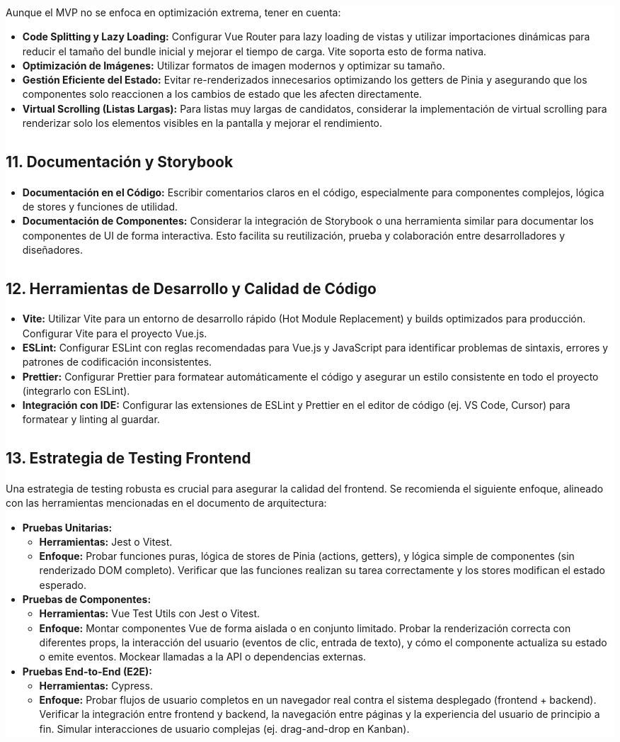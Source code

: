 Aunque el MVP no se enfoca en optimización extrema, tener en cuenta:

* **Code Splitting y Lazy Loading:** Configurar Vue Router para lazy loading de vistas y utilizar importaciones dinámicas para reducir el tamaño del bundle inicial y mejorar el tiempo de carga. Vite soporta esto de forma nativa.
* **Optimización de Imágenes:** Utilizar formatos de imagen modernos y optimizar su tamaño.
* **Gestión Eficiente del Estado:** Evitar re-renderizados innecesarios optimizando los getters de Pinia y asegurando que los componentes solo reaccionen a los cambios de estado que les afecten directamente.
* **Virtual Scrolling (Listas Largas):** Para listas muy largas de candidatos, considerar la implementación de virtual scrolling para renderizar solo los elementos visibles en la pantalla y mejorar el rendimiento.

## 11. Documentación y Storybook

* **Documentación en el Código:** Escribir comentarios claros en el código, especialmente para componentes complejos, lógica de stores y funciones de utilidad.
* **Documentación de Componentes:** Considerar la integración de Storybook o una herramienta similar para documentar los componentes de UI de forma interactiva. Esto facilita su reutilización, prueba y colaboración entre desarrolladores y diseñadores.

## 12. Herramientas de Desarrollo y Calidad de Código

* **Vite:** Utilizar Vite para un entorno de desarrollo rápido (Hot Module Replacement) y builds optimizados para producción. Configurar Vite para el proyecto Vue.js.
* **ESLint:** Configurar ESLint con reglas recomendadas para Vue.js y JavaScript para identificar problemas de sintaxis, errores y patrones de codificación inconsistentes.
* **Prettier:** Configurar Prettier para formatear automáticamente el código y asegurar un estilo consistente en todo el proyecto (integrarlo con ESLint).
* **Integración con IDE:** Configurar las extensiones de ESLint y Prettier en el editor de código (ej. VS Code, Cursor) para formatear y linting al guardar.

## 13. Estrategia de Testing Frontend

Una estrategia de testing robusta es crucial para asegurar la calidad del frontend. Se recomienda el siguiente enfoque, alineado con las herramientas mencionadas en el documento de arquitectura:

* **Pruebas Unitarias:**
    * **Herramientas:** Jest o Vitest.
    * **Enfoque:** Probar funciones puras, lógica de stores de Pinia (actions, getters), y lógica simple de componentes (sin renderizado DOM completo). Verificar que las funciones realizan su tarea correctamente y los stores modifican el estado esperado.
* **Pruebas de Componentes:**
    * **Herramientas:** Vue Test Utils con Jest o Vitest.
    * **Enfoque:** Montar componentes Vue de forma aislada o en conjunto limitado. Probar la renderización correcta con diferentes props, la interacción del usuario (eventos de clic, entrada de texto), y cómo el componente actualiza su estado o emite eventos. Mockear llamadas a la API o dependencias externas.
* **Pruebas End-to-End (E2E):**
    * **Herramientas:** Cypress.
    * **Enfoque:** Probar flujos de usuario completos en un navegador real contra el sistema desplegado (frontend + backend). Verificar la integración entre frontend y backend, la navegación entre páginas y la experiencia del usuario de principio a fin. Simular interacciones de usuario complejas (ej. drag-and-drop en Kanban).
